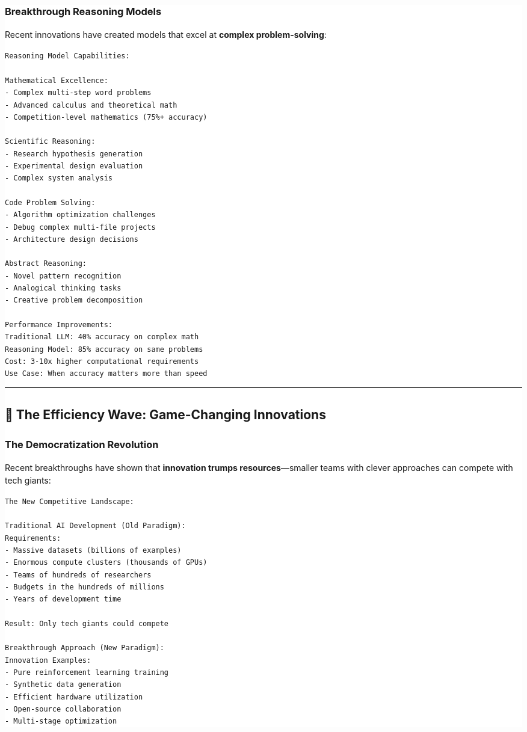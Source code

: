 
### **Breakthrough Reasoning Models**

Recent innovations have created models that excel at **complex problem-solving**:

```text
Reasoning Model Capabilities:

Mathematical Excellence:
- Complex multi-step word problems
- Advanced calculus and theoretical math
- Competition-level mathematics (75%+ accuracy)

Scientific Reasoning:  
- Research hypothesis generation
- Experimental design evaluation
- Complex system analysis

Code Problem Solving:
- Algorithm optimization challenges
- Debug complex multi-file projects
- Architecture design decisions

Abstract Reasoning:
- Novel pattern recognition
- Analogical thinking tasks
- Creative problem decomposition

Performance Improvements:
Traditional LLM: 40% accuracy on complex math
Reasoning Model: 85% accuracy on same problems
Cost: 3-10x higher computational requirements
Use Case: When accuracy matters more than speed
```

---

## 🌊 The Efficiency Wave: Game-Changing Innovations

### **The Democratization Revolution**

Recent breakthroughs have shown that **innovation trumps resources**—smaller teams with clever approaches can compete with tech giants:

```text
The New Competitive Landscape:

Traditional AI Development (Old Paradigm):
Requirements:
- Massive datasets (billions of examples)
- Enormous compute clusters (thousands of GPUs)  
- Teams of hundreds of researchers
- Budgets in the hundreds of millions
- Years of development time

Result: Only tech giants could compete

Breakthrough Approach (New Paradigm):
Innovation Examples:
- Pure reinforcement learning training
- Synthetic data generation
- Efficient hardware utilization
- Open-source collaboration
- Multi-stage optimization

```